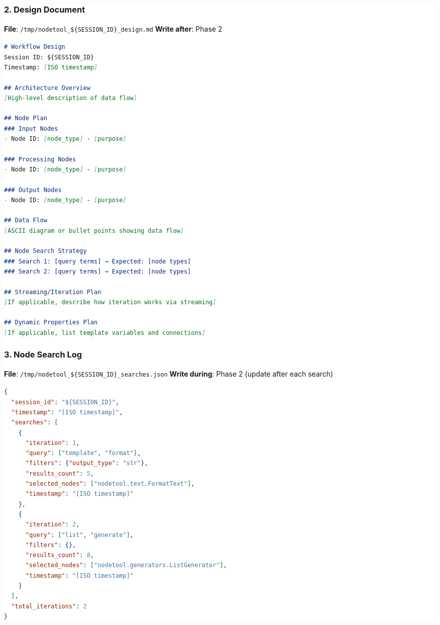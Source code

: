 ### 2. Design Document

**File**: `/tmp/nodetool_${SESSION_ID}_design.md` **Write after**: Phase 2

```markdown
# Workflow Design
Session ID: ${SESSION_ID}
Timestamp: [ISO timestamp]

## Architecture Overview
[High-level description of data flow]

## Node Plan
### Input Nodes
- Node ID: [node_type] - [purpose]

### Processing Nodes
- Node ID: [node_type] - [purpose]

### Output Nodes
- Node ID: [node_type] - [purpose]

## Data Flow
[ASCII diagram or bullet points showing data flow]

## Node Search Strategy
### Search 1: [query terms] → Expected: [node types]
### Search 2: [query terms] → Expected: [node types]

## Streaming/Iteration Plan
[If applicable, describe how iteration works via streaming]

## Dynamic Properties Plan
[If applicable, list template variables and connections]
```

### 3. Node Search Log

**File**: `/tmp/nodetool_${SESSION_ID}_searches.json` **Write during**: Phase 2 (update after each search)

```json
{
  "session_id": "${SESSION_ID}",
  "timestamp": "[ISO timestamp]",
  "searches": [
    {
      "iteration": 1,
      "query": ["template", "format"],
      "filters": {"output_type": "str"},
      "results_count": 5,
      "selected_nodes": ["nodetool.text.FormatText"],
      "timestamp": "[ISO timestamp]"
    },
    {
      "iteration": 2,
      "query": ["list", "generate"],
      "filters": {},
      "results_count": 8,
      "selected_nodes": ["nodetool.generators.ListGenerator"],
      "timestamp": "[ISO timestamp]"
    }
  ],
  "total_iterations": 2
}
```